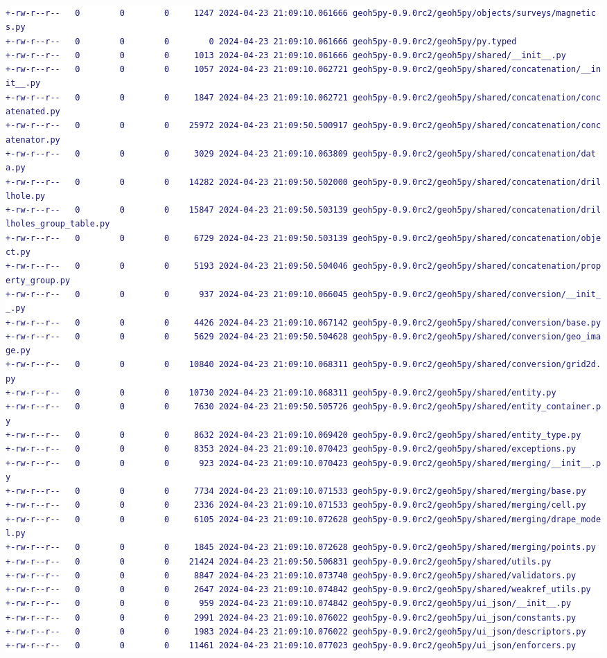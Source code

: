 ```diff
+-rw-r--r--   0        0        0     1247 2024-04-23 21:09:10.061666 geoh5py-0.9.0rc2/geoh5py/objects/surveys/magnetics.py
+-rw-r--r--   0        0        0        0 2024-04-23 21:09:10.061666 geoh5py-0.9.0rc2/geoh5py/py.typed
+-rw-r--r--   0        0        0     1013 2024-04-23 21:09:10.061666 geoh5py-0.9.0rc2/geoh5py/shared/__init__.py
+-rw-r--r--   0        0        0     1057 2024-04-23 21:09:10.062721 geoh5py-0.9.0rc2/geoh5py/shared/concatenation/__init__.py
+-rw-r--r--   0        0        0     1847 2024-04-23 21:09:10.062721 geoh5py-0.9.0rc2/geoh5py/shared/concatenation/concatenated.py
+-rw-r--r--   0        0        0    25972 2024-04-23 21:09:50.500917 geoh5py-0.9.0rc2/geoh5py/shared/concatenation/concatenator.py
+-rw-r--r--   0        0        0     3029 2024-04-23 21:09:10.063809 geoh5py-0.9.0rc2/geoh5py/shared/concatenation/data.py
+-rw-r--r--   0        0        0    14282 2024-04-23 21:09:50.502000 geoh5py-0.9.0rc2/geoh5py/shared/concatenation/drillhole.py
+-rw-r--r--   0        0        0    15847 2024-04-23 21:09:50.503139 geoh5py-0.9.0rc2/geoh5py/shared/concatenation/drillholes_group_table.py
+-rw-r--r--   0        0        0     6729 2024-04-23 21:09:50.503139 geoh5py-0.9.0rc2/geoh5py/shared/concatenation/object.py
+-rw-r--r--   0        0        0     5193 2024-04-23 21:09:50.504046 geoh5py-0.9.0rc2/geoh5py/shared/concatenation/property_group.py
+-rw-r--r--   0        0        0      937 2024-04-23 21:09:10.066045 geoh5py-0.9.0rc2/geoh5py/shared/conversion/__init__.py
+-rw-r--r--   0        0        0     4426 2024-04-23 21:09:10.067142 geoh5py-0.9.0rc2/geoh5py/shared/conversion/base.py
+-rw-r--r--   0        0        0     5629 2024-04-23 21:09:50.504628 geoh5py-0.9.0rc2/geoh5py/shared/conversion/geo_image.py
+-rw-r--r--   0        0        0    10840 2024-04-23 21:09:10.068311 geoh5py-0.9.0rc2/geoh5py/shared/conversion/grid2d.py
+-rw-r--r--   0        0        0    10730 2024-04-23 21:09:10.068311 geoh5py-0.9.0rc2/geoh5py/shared/entity.py
+-rw-r--r--   0        0        0     7630 2024-04-23 21:09:50.505726 geoh5py-0.9.0rc2/geoh5py/shared/entity_container.py
+-rw-r--r--   0        0        0     8632 2024-04-23 21:09:10.069420 geoh5py-0.9.0rc2/geoh5py/shared/entity_type.py
+-rw-r--r--   0        0        0     8353 2024-04-23 21:09:10.070423 geoh5py-0.9.0rc2/geoh5py/shared/exceptions.py
+-rw-r--r--   0        0        0      923 2024-04-23 21:09:10.070423 geoh5py-0.9.0rc2/geoh5py/shared/merging/__init__.py
+-rw-r--r--   0        0        0     7734 2024-04-23 21:09:10.071533 geoh5py-0.9.0rc2/geoh5py/shared/merging/base.py
+-rw-r--r--   0        0        0     2336 2024-04-23 21:09:10.071533 geoh5py-0.9.0rc2/geoh5py/shared/merging/cell.py
+-rw-r--r--   0        0        0     6105 2024-04-23 21:09:10.072628 geoh5py-0.9.0rc2/geoh5py/shared/merging/drape_model.py
+-rw-r--r--   0        0        0     1845 2024-04-23 21:09:10.072628 geoh5py-0.9.0rc2/geoh5py/shared/merging/points.py
+-rw-r--r--   0        0        0    21424 2024-04-23 21:09:50.506831 geoh5py-0.9.0rc2/geoh5py/shared/utils.py
+-rw-r--r--   0        0        0     8847 2024-04-23 21:09:10.073740 geoh5py-0.9.0rc2/geoh5py/shared/validators.py
+-rw-r--r--   0        0        0     2647 2024-04-23 21:09:10.074842 geoh5py-0.9.0rc2/geoh5py/shared/weakref_utils.py
+-rw-r--r--   0        0        0      959 2024-04-23 21:09:10.074842 geoh5py-0.9.0rc2/geoh5py/ui_json/__init__.py
+-rw-r--r--   0        0        0     2991 2024-04-23 21:09:10.076022 geoh5py-0.9.0rc2/geoh5py/ui_json/constants.py
+-rw-r--r--   0        0        0     1983 2024-04-23 21:09:10.076022 geoh5py-0.9.0rc2/geoh5py/ui_json/descriptors.py
+-rw-r--r--   0        0        0    11461 2024-04-23 21:09:10.077023 geoh5py-0.9.0rc2/geoh5py/ui_json/enforcers.py
```